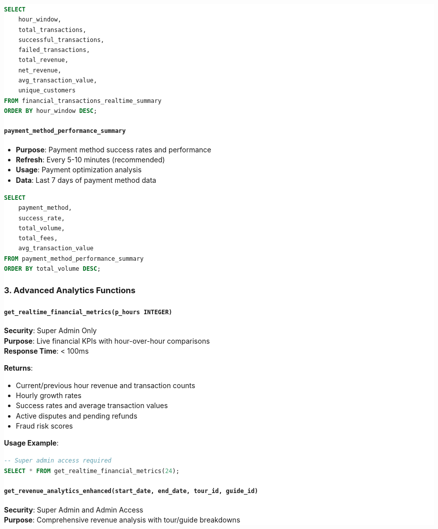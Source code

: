 ```sql
SELECT 
    hour_window,
    total_transactions,
    successful_transactions,
    failed_transactions,
    total_revenue,
    net_revenue,
    avg_transaction_value,
    unique_customers
FROM financial_transactions_realtime_summary
ORDER BY hour_window DESC;
```

#### `payment_method_performance_summary`
- **Purpose**: Payment method success rates and performance
- **Refresh**: Every 5-10 minutes (recommended)  
- **Usage**: Payment optimization analysis
- **Data**: Last 7 days of payment method data

```sql
SELECT 
    payment_method,
    success_rate,
    total_volume,
    total_fees,
    avg_transaction_value
FROM payment_method_performance_summary
ORDER BY total_volume DESC;
```

### 3. Advanced Analytics Functions

#### `get_realtime_financial_metrics(p_hours INTEGER)`
**Security**: Super Admin Only  
**Purpose**: Live financial KPIs with hour-over-hour comparisons  
**Response Time**: < 100ms  

**Returns**:
- Current/previous hour revenue and transaction counts
- Hourly growth rates  
- Success rates and average transaction values
- Active disputes and pending refunds
- Fraud risk scores

**Usage Example**:
```sql
-- Super admin access required
SELECT * FROM get_realtime_financial_metrics(24);
```

#### `get_revenue_analytics_enhanced(start_date, end_date, tour_id, guide_id)`
**Security**: Super Admin and Admin Access  
**Purpose**: Comprehensive revenue analysis with tour/guide breakdowns  
